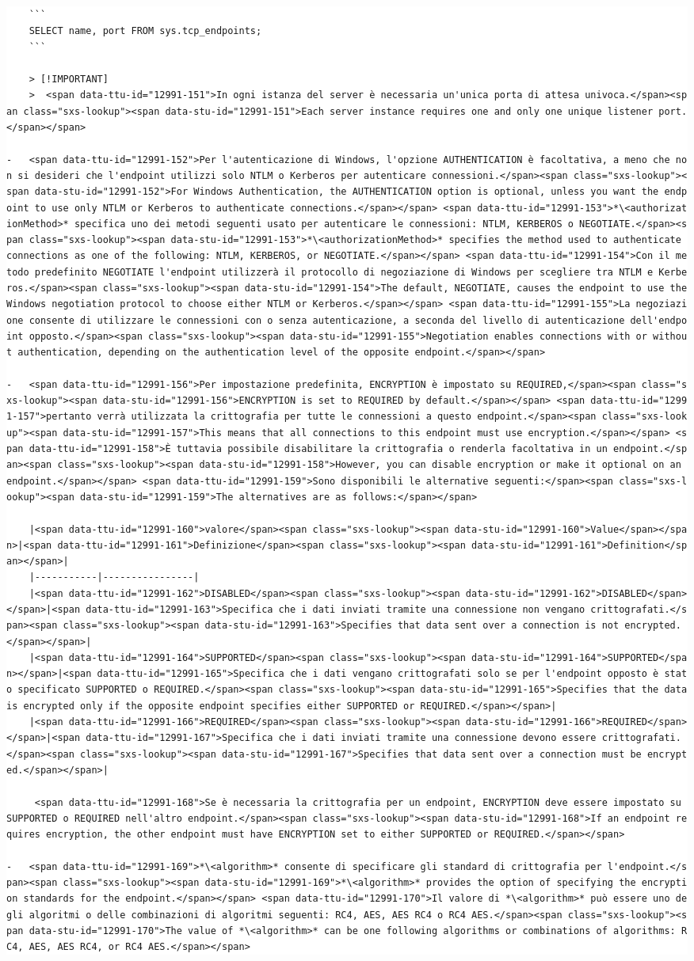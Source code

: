         ```  
        SELECT name, port FROM sys.tcp_endpoints;  
        ```  
  
        > [!IMPORTANT]  
        >  <span data-ttu-id="12991-151">In ogni istanza del server è necessaria un'unica porta di attesa univoca.</span><span class="sxs-lookup"><span data-stu-id="12991-151">Each server instance requires one and only one unique listener port.</span></span>  
  
    -   <span data-ttu-id="12991-152">Per l'autenticazione di Windows, l'opzione AUTHENTICATION è facoltativa, a meno che non si desideri che l'endpoint utilizzi solo NTLM o Kerberos per autenticare connessioni.</span><span class="sxs-lookup"><span data-stu-id="12991-152">For Windows Authentication, the AUTHENTICATION option is optional, unless you want the endpoint to use only NTLM or Kerberos to authenticate connections.</span></span> <span data-ttu-id="12991-153">*\<authorizationMethod>* specifica uno dei metodi seguenti usato per autenticare le connessioni: NTLM, KERBEROS o NEGOTIATE.</span><span class="sxs-lookup"><span data-stu-id="12991-153">*\<authorizationMethod>* specifies the method used to authenticate connections as one of the following: NTLM, KERBEROS, or NEGOTIATE.</span></span> <span data-ttu-id="12991-154">Con il metodo predefinito NEGOTIATE l'endpoint utilizzerà il protocollo di negoziazione di Windows per scegliere tra NTLM e Kerberos.</span><span class="sxs-lookup"><span data-stu-id="12991-154">The default, NEGOTIATE, causes the endpoint to use the Windows negotiation protocol to choose either NTLM or Kerberos.</span></span> <span data-ttu-id="12991-155">La negoziazione consente di utilizzare le connessioni con o senza autenticazione, a seconda del livello di autenticazione dell'endpoint opposto.</span><span class="sxs-lookup"><span data-stu-id="12991-155">Negotiation enables connections with or without authentication, depending on the authentication level of the opposite endpoint.</span></span>  
  
    -   <span data-ttu-id="12991-156">Per impostazione predefinita, ENCRYPTION è impostato su REQUIRED,</span><span class="sxs-lookup"><span data-stu-id="12991-156">ENCRYPTION is set to REQUIRED by default.</span></span> <span data-ttu-id="12991-157">pertanto verrà utilizzata la crittografia per tutte le connessioni a questo endpoint.</span><span class="sxs-lookup"><span data-stu-id="12991-157">This means that all connections to this endpoint must use encryption.</span></span> <span data-ttu-id="12991-158">È tuttavia possibile disabilitare la crittografia o renderla facoltativa in un endpoint.</span><span class="sxs-lookup"><span data-stu-id="12991-158">However, you can disable encryption or make it optional on an endpoint.</span></span> <span data-ttu-id="12991-159">Sono disponibili le alternative seguenti:</span><span class="sxs-lookup"><span data-stu-id="12991-159">The alternatives are as follows:</span></span>  
  
        |<span data-ttu-id="12991-160">valore</span><span class="sxs-lookup"><span data-stu-id="12991-160">Value</span></span>|<span data-ttu-id="12991-161">Definizione</span><span class="sxs-lookup"><span data-stu-id="12991-161">Definition</span></span>|  
        |-----------|----------------|  
        |<span data-ttu-id="12991-162">DISABLED</span><span class="sxs-lookup"><span data-stu-id="12991-162">DISABLED</span></span>|<span data-ttu-id="12991-163">Specifica che i dati inviati tramite una connessione non vengano crittografati.</span><span class="sxs-lookup"><span data-stu-id="12991-163">Specifies that data sent over a connection is not encrypted.</span></span>|  
        |<span data-ttu-id="12991-164">SUPPORTED</span><span class="sxs-lookup"><span data-stu-id="12991-164">SUPPORTED</span></span>|<span data-ttu-id="12991-165">Specifica che i dati vengano crittografati solo se per l'endpoint opposto è stato specificato SUPPORTED o REQUIRED.</span><span class="sxs-lookup"><span data-stu-id="12991-165">Specifies that the data is encrypted only if the opposite endpoint specifies either SUPPORTED or REQUIRED.</span></span>|  
        |<span data-ttu-id="12991-166">REQUIRED</span><span class="sxs-lookup"><span data-stu-id="12991-166">REQUIRED</span></span>|<span data-ttu-id="12991-167">Specifica che i dati inviati tramite una connessione devono essere crittografati.</span><span class="sxs-lookup"><span data-stu-id="12991-167">Specifies that data sent over a connection must be encrypted.</span></span>|  
  
         <span data-ttu-id="12991-168">Se è necessaria la crittografia per un endpoint, ENCRYPTION deve essere impostato su SUPPORTED o REQUIRED nell'altro endpoint.</span><span class="sxs-lookup"><span data-stu-id="12991-168">If an endpoint requires encryption, the other endpoint must have ENCRYPTION set to either SUPPORTED or REQUIRED.</span></span>  
  
    -   <span data-ttu-id="12991-169">*\<algorithm>* consente di specificare gli standard di crittografia per l'endpoint.</span><span class="sxs-lookup"><span data-stu-id="12991-169">*\<algorithm>* provides the option of specifying the encryption standards for the endpoint.</span></span> <span data-ttu-id="12991-170">Il valore di *\<algorithm>* può essere uno degli algoritmi o delle combinazioni di algoritmi seguenti: RC4, AES, AES RC4 o RC4 AES.</span><span class="sxs-lookup"><span data-stu-id="12991-170">The value of *\<algorithm>* can be one following algorithms or combinations of algorithms: RC4, AES, AES RC4, or RC4 AES.</span></span>  
  